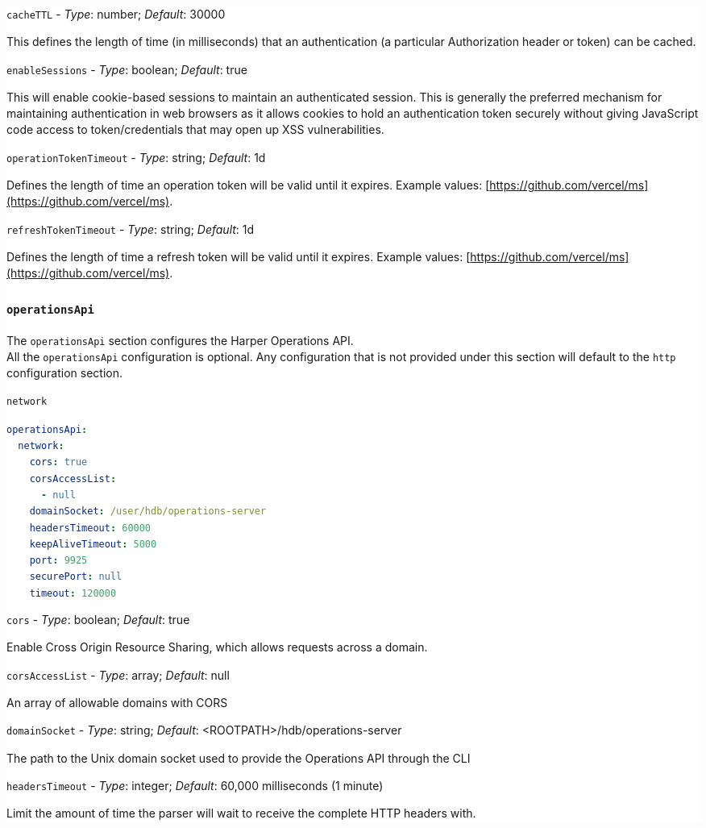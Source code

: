 `cacheTTL` - _Type_: number; _Default_: 30000

This defines the length of time (in milliseconds) that an authentication (a particular Authorization header or token) can be cached.

`enableSessions` - _Type_: boolean; _Default_: true

This will enable cookie-based sessions to maintain an authenticated session. This is generally the preferred mechanism for maintaining authentication in web browsers as it allows cookies to hold an authentication token securely without giving JavaScript code access to token/credentials that may open up XSS vulnerabilities.

`operationTokenTimeout` - _Type_: string; _Default_: 1d

Defines the length of time an operation token will be valid until it expires. Example values: [https://github.com/vercel/ms](https://github.com/vercel/ms).

`refreshTokenTimeout` - _Type_: string; _Default_: 1d

Defines the length of time a refresh token will be valid until it expires. Example values: [https://github.com/vercel/ms](https://github.com/vercel/ms).

### `operationsApi`

The `operationsApi` section configures the Harper Operations API.\
All the `operationsApi` configuration is optional. Any configuration that is not provided under this section will default to the `http` configuration section.

`network`

```yaml
operationsApi:
  network:
    cors: true
    corsAccessList:
      - null
    domainSocket: /user/hdb/operations-server
    headersTimeout: 60000
    keepAliveTimeout: 5000
    port: 9925
    securePort: null
    timeout: 120000
```

`cors` - _Type_: boolean; _Default_: true

Enable Cross Origin Resource Sharing, which allows requests across a domain.

`corsAccessList` - _Type_: array; _Default_: null

An array of allowable domains with CORS

`domainSocket` - _Type_: string; _Default_: \<ROOTPATH>/hdb/operations-server

The path to the Unix domain socket used to provide the Operations API through the CLI

`headersTimeout` - _Type_: integer; _Default_: 60,000 milliseconds (1 minute)

Limit the amount of time the parser will wait to receive the complete HTTP headers with.
